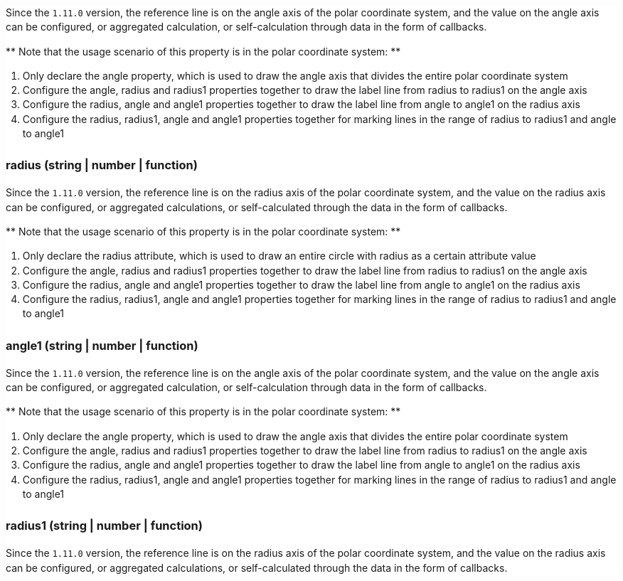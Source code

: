 Since the `1.11.0` version, the reference line is on the angle axis of the polar coordinate system, and the value on the angle axis can be configured, or aggregated calculation, or self-calculation through data in the form of callbacks.

** Note that the usage scenario of this property is in the polar coordinate system: **

1. Only declare the angle property, which is used to draw the angle axis that divides the entire polar coordinate system
2. Configure the angle, radius and radius1 properties together to draw the label line from radius to radius1 on the angle axis
3. Configure the radius, angle and angle1 properties together to draw the label line from angle to angle1 on the radius axis
4. Configure the radius, radius1, angle and angle1 properties together for marking lines in the range of radius to radius1 and angle to angle1

### radius (string | number | function)

Since the `1.11.0` version, the reference line is on the radius axis of the polar coordinate system, and the value on the radius axis can be configured, or aggregated calculations, or self-calculated through the data in the form of callbacks.

** Note that the usage scenario of this property is in the polar coordinate system: **

1. Only declare the radius attribute, which is used to draw an entire circle with radius as a certain attribute value
2. Configure the angle, radius and radius1 properties together to draw the label line from radius to radius1 on the angle axis
3. Configure the radius, angle and angle1 properties together to draw the label line from angle to angle1 on the radius axis
4. Configure the radius, radius1, angle and angle1 properties together for marking lines in the range of radius to radius1 and angle to angle1

### angle1 (string | number | function)

Since the `1.11.0` version, the reference line is on the angle axis of the polar coordinate system, and the value on the angle axis can be configured, or aggregated calculation, or self-calculation through data in the form of callbacks.

** Note that the usage scenario of this property is in the polar coordinate system: **

1. Only declare the angle property, which is used to draw the angle axis that divides the entire polar coordinate system
2. Configure the angle, radius and radius1 properties together to draw the label line from radius to radius1 on the angle axis
3. Configure the radius, angle and angle1 properties together to draw the label line from angle to angle1 on the radius axis
4. Configure the radius, radius1, angle and angle1 properties together for marking lines in the range of radius to radius1 and angle to angle1

### radius1 (string | number | function)

Since the `1.11.0` version, the reference line is on the radius axis of the polar coordinate system, and the value on the radius axis can be configured, or aggregated calculations, or self-calculated through the data in the form of callbacks.
